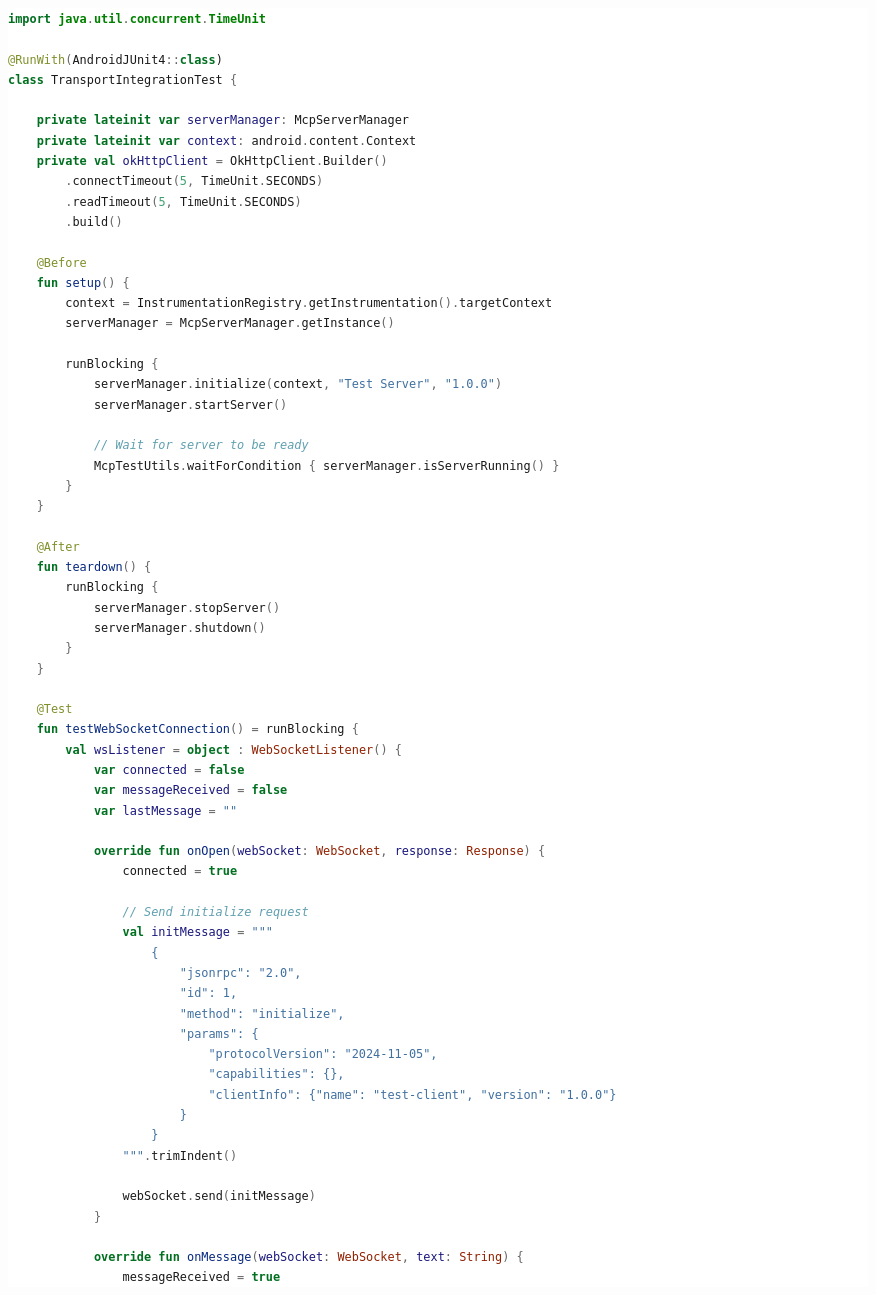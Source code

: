 ```kotlin
import java.util.concurrent.TimeUnit

@RunWith(AndroidJUnit4::class)
class TransportIntegrationTest {
    
    private lateinit var serverManager: McpServerManager
    private lateinit var context: android.content.Context
    private val okHttpClient = OkHttpClient.Builder()
        .connectTimeout(5, TimeUnit.SECONDS)
        .readTimeout(5, TimeUnit.SECONDS)
        .build()
    
    @Before
    fun setup() {
        context = InstrumentationRegistry.getInstrumentation().targetContext
        serverManager = McpServerManager.getInstance()
        
        runBlocking {
            serverManager.initialize(context, "Test Server", "1.0.0")
            serverManager.startServer()
            
            // Wait for server to be ready
            McpTestUtils.waitForCondition { serverManager.isServerRunning() }
        }
    }
    
    @After
    fun teardown() {
        runBlocking {
            serverManager.stopServer()
            serverManager.shutdown()
        }
    }
    
    @Test
    fun testWebSocketConnection() = runBlocking {
        val wsListener = object : WebSocketListener() {
            var connected = false
            var messageReceived = false
            var lastMessage = ""
            
            override fun onOpen(webSocket: WebSocket, response: Response) {
                connected = true
                
                // Send initialize request
                val initMessage = """
                    {
                        "jsonrpc": "2.0",
                        "id": 1,
                        "method": "initialize",
                        "params": {
                            "protocolVersion": "2024-11-05",
                            "capabilities": {},
                            "clientInfo": {"name": "test-client", "version": "1.0.0"}
                        }
                    }
                """.trimIndent()
                
                webSocket.send(initMessage)
            }
            
            override fun onMessage(webSocket: WebSocket, text: String) {
                messageReceived = true
```